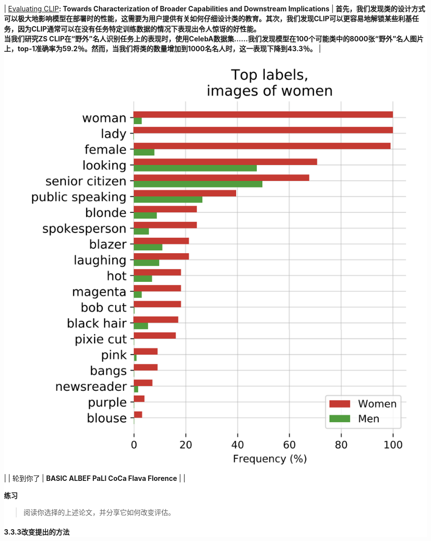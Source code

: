 | [Evaluating CLIP](https://arxiv.org/pdf/2108.02818.pdf)**: Towards Characterization of Broader Capabilities and Downstream Implications** | **首先，我们发现类的设计方式可以极大地影响模型在部署时的性能，这需要为用户提供有关如何仔细设计类的教育。其次，我们发现CLIP可以更容易地解锁某些利基任务，因为CLIP通常可以在没有任务特定训练数据的情况下表现出令人惊讶的好性能。<br />当我们研究ZS CLIP在“野外”名人识别任务上的表现时，使用CelebA数据集……我们发现模型在100个可能类中的8000张“野外”名人图片上，top-1准确率为59.2％。然而，当我们将类的数量增加到1000名名人时，这一表现下降到43.3％。** | ![](img/2-5.png) |
| 轮到你了                                                     | **BASIC ALBEF PaLI CoCa Flava Florence**                     |                  |

**练习**

> 阅读你选择的上述论文，并分享它如何改变评估。

#### 3.3.3改变提出的方法

